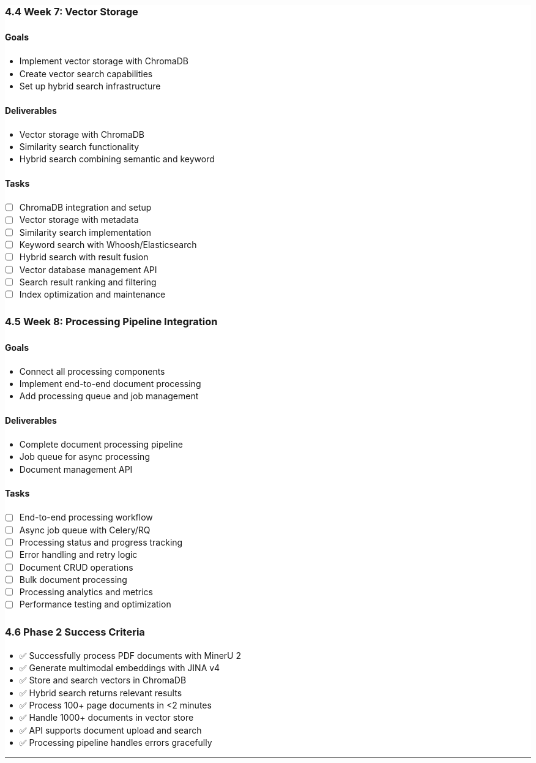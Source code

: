### 4.4 Week 7: Vector Storage

#### Goals
- Implement vector storage with ChromaDB
- Create vector search capabilities
- Set up hybrid search infrastructure

#### Deliverables
- Vector storage with ChromaDB
- Similarity search functionality
- Hybrid search combining semantic and keyword

#### Tasks
- [ ] ChromaDB integration and setup
- [ ] Vector storage with metadata
- [ ] Similarity search implementation
- [ ] Keyword search with Whoosh/Elasticsearch
- [ ] Hybrid search with result fusion
- [ ] Vector database management API
- [ ] Search result ranking and filtering
- [ ] Index optimization and maintenance

### 4.5 Week 8: Processing Pipeline Integration

#### Goals
- Connect all processing components
- Implement end-to-end document processing
- Add processing queue and job management

#### Deliverables
- Complete document processing pipeline
- Job queue for async processing
- Document management API

#### Tasks
- [ ] End-to-end processing workflow
- [ ] Async job queue with Celery/RQ
- [ ] Processing status and progress tracking
- [ ] Error handling and retry logic
- [ ] Document CRUD operations
- [ ] Bulk document processing
- [ ] Processing analytics and metrics
- [ ] Performance testing and optimization

### 4.6 Phase 2 Success Criteria

- ✅ Successfully process PDF documents with MinerU 2
- ✅ Generate multimodal embeddings with JINA v4
- ✅ Store and search vectors in ChromaDB
- ✅ Hybrid search returns relevant results
- ✅ Process 100+ page documents in <2 minutes
- ✅ Handle 1000+ documents in vector store
- ✅ API supports document upload and search
- ✅ Processing pipeline handles errors gracefully

---